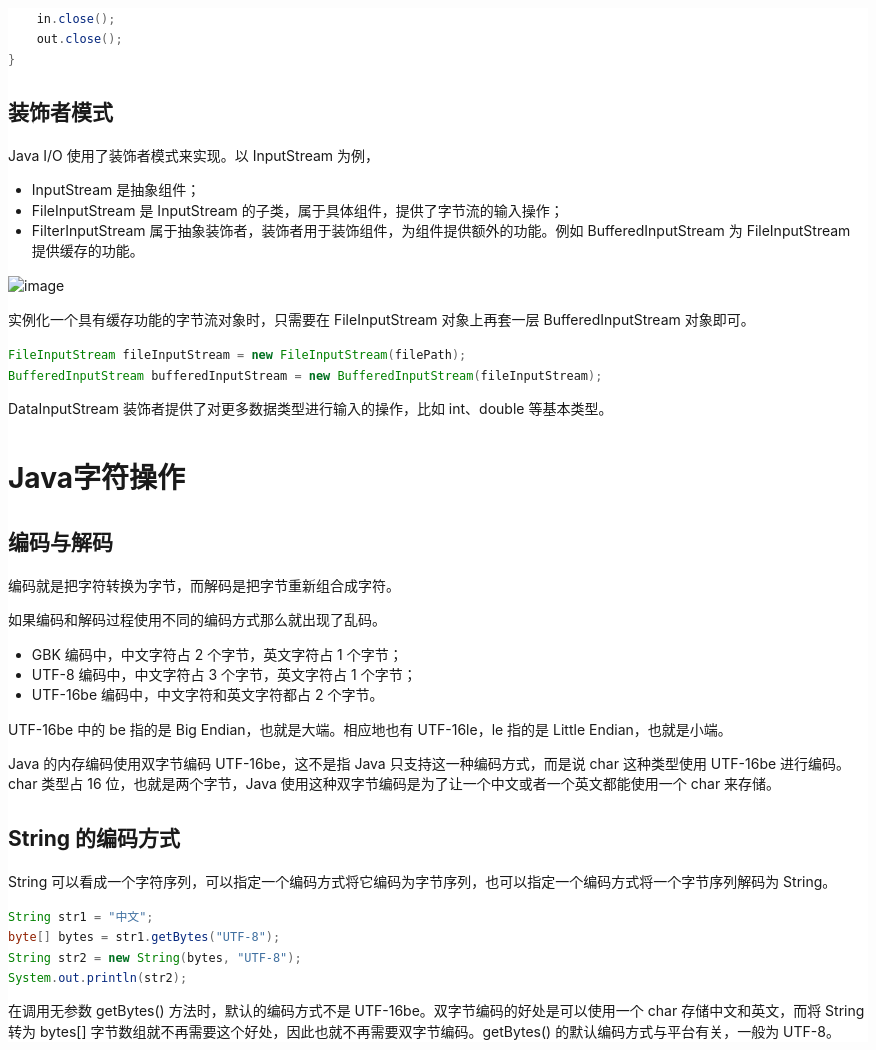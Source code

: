 ```java
    in.close();
    out.close();
}
```

## 装饰者模式

Java I/O 使用了装饰者模式来实现。以 InputStream 为例，

- InputStream 是抽象组件；
- FileInputStream 是 InputStream 的子类，属于具体组件，提供了字节流的输入操作；
- FilterInputStream 属于抽象装饰者，装饰者用于装饰组件，为组件提供额外的功能。例如 BufferedInputStream 为 FileInputStream 提供缓存的功能。

![image](http://490.github.io/images/20190320_152542.png)

实例化一个具有缓存功能的字节流对象时，只需要在 FileInputStream 对象上再套一层 BufferedInputStream 对象即可。

```java
FileInputStream fileInputStream = new FileInputStream(filePath);
BufferedInputStream bufferedInputStream = new BufferedInputStream(fileInputStream);
```

DataInputStream 装饰者提供了对更多数据类型进行输入的操作，比如 int、double 等基本类型。

# Java字符操作

## 编码与解码

编码就是把字符转换为字节，而解码是把字节重新组合成字符。

如果编码和解码过程使用不同的编码方式那么就出现了乱码。

- GBK 编码中，中文字符占 2 个字节，英文字符占 1 个字节；
- UTF-8 编码中，中文字符占 3 个字节，英文字符占 1 个字节；
- UTF-16be 编码中，中文字符和英文字符都占 2 个字节。

UTF-16be 中的 be 指的是 Big Endian，也就是大端。相应地也有 UTF-16le，le 指的是 Little Endian，也就是小端。

Java 的内存编码使用双字节编码 UTF-16be，这不是指 Java 只支持这一种编码方式，而是说 char 这种类型使用 UTF-16be 进行编码。char 类型占 16 位，也就是两个字节，Java 使用这种双字节编码是为了让一个中文或者一个英文都能使用一个 char 来存储。

## String 的编码方式

String 可以看成一个字符序列，可以指定一个编码方式将它编码为字节序列，也可以指定一个编码方式将一个字节序列解码为 String。

```java
String str1 = "中文";
byte[] bytes = str1.getBytes("UTF-8");
String str2 = new String(bytes, "UTF-8");
System.out.println(str2);
```

在调用无参数 getBytes() 方法时，默认的编码方式不是 UTF-16be。双字节编码的好处是可以使用一个 char 存储中文和英文，而将 String 转为 bytes[] 字节数组就不再需要这个好处，因此也就不再需要双字节编码。getBytes() 的默认编码方式与平台有关，一般为 UTF-8。
